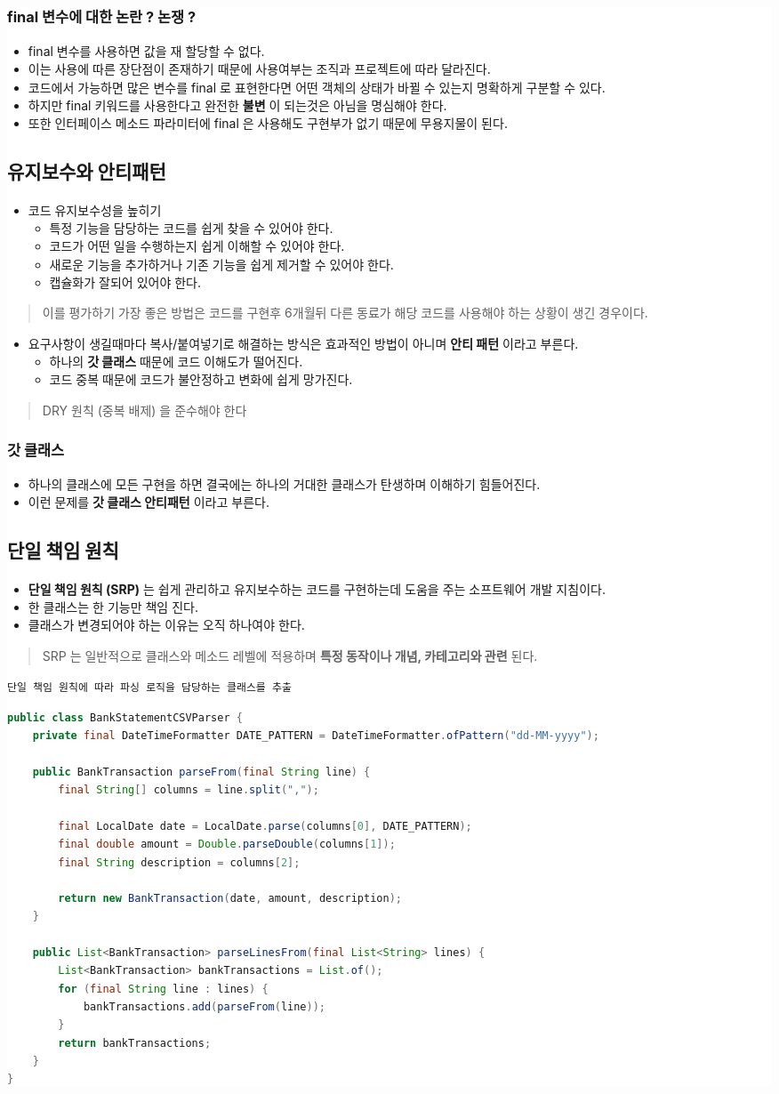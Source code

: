 ### final 변수에 대한 논란 ? 논쟁 ?
- final 변수를 사용하면 값을 재 할당할 수 없다.
- 이는 사용에 따른 장단점이 존재하기 때문에 사용여부는 조직과 프로젝트에 따라 달라진다.
- 코드에서 가능하면 많은 변수를 final 로 표현한다면 어떤 객체의 상태가 바뀔 수 있는지 명확하게 구분할 수 있다.
- 하지만 final 키워드를 사용한다고 완전한 **불변** 이 되는것은 아님을 명심해야 한다.
- 또한 인터페이스 메소드 파라미터에 final 은 사용해도 구현부가 없기 때문에 무용지물이 된다.

## 유지보수와 안티패턴
- 코드 유지보수성을 높히기
    - 특정 기능을 담당하는 코드를 쉽게 찾을 수 있어야 한다.
    - 코드가 어떤 일을 수행하는지 쉽게 이해할 수 있어야 한다.
    - 새로운 기능을 추가하거나 기존 기능을 쉽게 제거할 수 있어야 한다.
    - 캡슐화가 잘되어 있어야 한다.
> 이를 평가하기 가장 좋은 방법은 코드를 구현후 6개월뒤 다른 동료가 해당 코드를 사용해야 하는 상황이 생긴 경우이다.

- 요구사항이 생길때마다 복사/붙여넣기로 해결하는 방식은 효과적인 방법이 아니며 **안티 패턴** 이라고 부른다.
    - 하나의 **갓 클래스** 때문에 코드 이해도가 떨어진다.
    - 코드 중복 때문에 코드가 불안정하고 변화에 쉽게 망가진다.

> DRY 원칙 (중복 배제) 을 준수해야 한다

### 갓 클래스
- 하나의 클래스에 모든 구현을 하면 결국에는 하나의 거대한 클래스가 탄생하며 이해하기 힘들어진다.
- 이런 문제를 **갓 클래스 안티패턴** 이라고 부른다.

## 단일 책임 원칙
- **단일 책임 원칙 (SRP)** 는 쉽게 관리하고 유지보수하는 코드를 구현하는데 도움을 주는 소프트웨어 개발 지침이다.
- 한 클래스는 한 기능만 책임 진다.
- 클래스가 변경되어야 하는 이유는 오직 하나여야 한다.
> SRP 는 일반적으로 클래스와 메소드 레벨에 적용하며 **특정 동작이나 개념, 카테고리와 관련** 된다.

`단일 책임 원칙에 따라 파싱 로직을 담당하는 클래스를 추출`

```java
public class BankStatementCSVParser {
    private final DateTimeFormatter DATE_PATTERN = DateTimeFormatter.ofPattern("dd-MM-yyyy");
    
    public BankTransaction parseFrom(final String line) {
        final String[] columns = line.split(",");

        final LocalDate date = LocalDate.parse(columns[0], DATE_PATTERN);
        final double amount = Double.parseDouble(columns[1]);
        final String description = columns[2];

        return new BankTransaction(date, amount, description);
    }
    
    public List<BankTransaction> parseLinesFrom(final List<String> lines) {
        List<BankTransaction> bankTransactions = List.of();
        for (final String line : lines) {
            bankTransactions.add(parseFrom(line));
        }
        return bankTransactions;
    }
}
```
